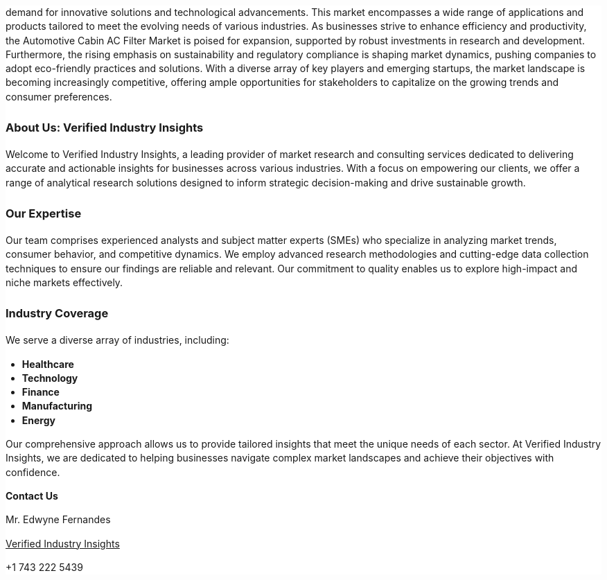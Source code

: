 demand for innovative solutions and technological advancements. This market encompasses a wide range of applications and products tailored to meet the evolving needs of various industries. As businesses strive to enhance efficiency and productivity, the Automotive Cabin AC Filter Market is poised for expansion, supported by robust investments in research and development. Furthermore, the rising emphasis on sustainability and regulatory compliance is shaping market dynamics, pushing companies to adopt eco-friendly practices and solutions. With a diverse array of key players and emerging startups, the market landscape is becoming increasingly competitive, offering ample opportunities for stakeholders to capitalize on the growing trends and consumer preferences.</p><h3>About Us: Verified Industry Insights</h3><p>Welcome to Verified Industry Insights, a leading provider of market research and consulting services dedicated to delivering accurate and actionable insights for businesses across various industries. With a focus on empowering our clients, we offer a range of analytical research solutions designed to inform strategic decision-making and drive sustainable growth.</p><h3>Our Expertise</h3><p>Our team comprises experienced analysts and subject matter experts (SMEs) who specialize in analyzing market trends, consumer behavior, and competitive dynamics. We employ advanced research methodologies and cutting-edge data collection techniques to ensure our findings are reliable and relevant. Our commitment to quality enables us to explore high-impact and niche markets effectively.</p><h3>Industry Coverage</h3><p>We serve a diverse array of industries, including:</p><ul><li><strong>Healthcare</strong></li><li><strong>Technology</strong></li><li><strong>Finance</strong></li><li><strong>Manufacturing</strong></li><li><strong>Energy</strong></li></ul><p>Our comprehensive approach allows us to provide tailored insights that meet the unique needs of each sector. At Verified Industry Insights, we are dedicated to helping businesses navigate complex market landscapes and achieve their objectives with confidence.</p><p><strong>Contact Us</strong></p><p>Mr. Edwyne Fernandes</p><p><a href="https://www.verifiedindustryinsights.com/">Verified Industry Insights</a></p><p>+1 743 222 5439</p>
